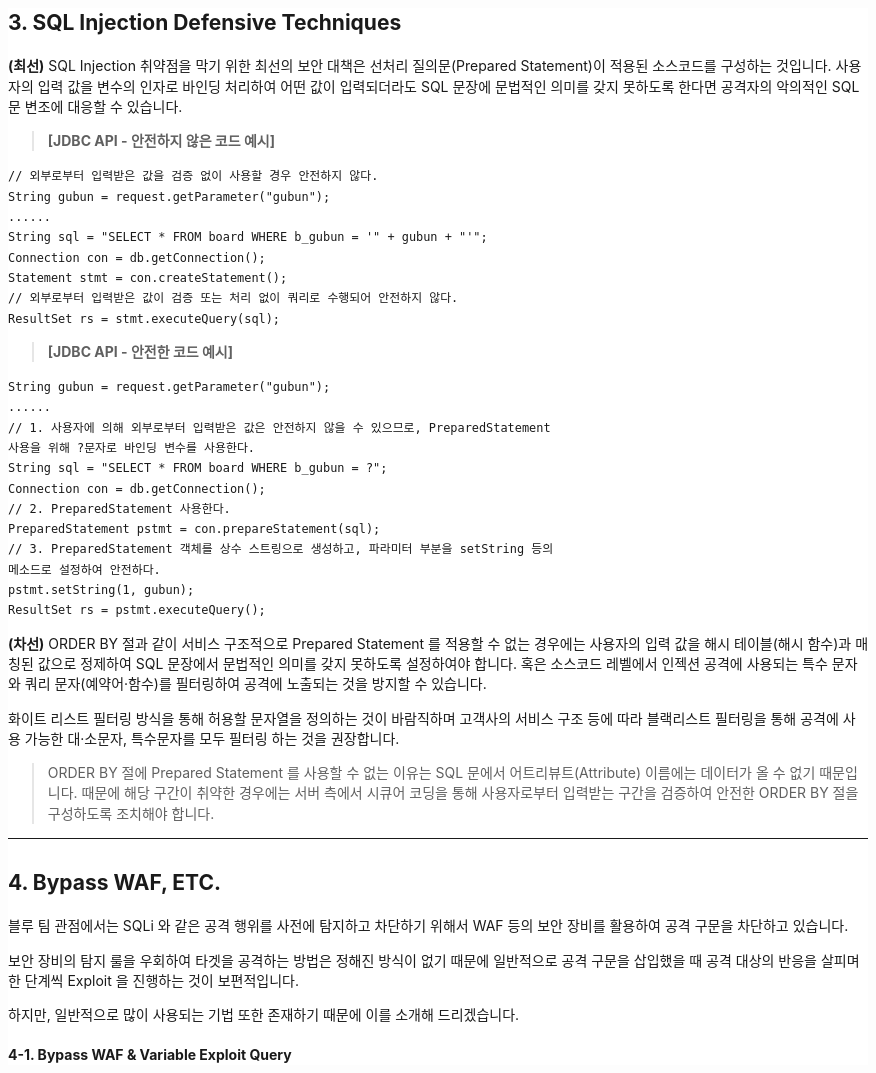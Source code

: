 ## **3. SQL Injection Defensive Techniques**

**(최선)** SQL Injection 취약점을 막기 위한 최선의 보안 대책은 선처리 질의문(Prepared Statement)이 적용된 소스코드를 구성하는 것입니다. 사용자의 입력 값을 변수의 인자로 바인딩 처리하여 어떤 값이 입력되더라도 SQL 문장에 문법적인 의미를 갖지 못하도록 한다면 공격자의 악의적인 SQL 문 변조에 대응할 수 있습니다.

> **[JDBC API - 안전하지 않은 코드 예시]**
```jsp
// 외부로부터 입력받은 값을 검증 없이 사용할 경우 안전하지 않다.
String gubun = request.getParameter("gubun");
......
String sql = "SELECT * FROM board WHERE b_gubun = '" + gubun + "'";
Connection con = db.getConnection();
Statement stmt = con.createStatement();
// 외부로부터 입력받은 값이 검증 또는 처리 없이 쿼리로 수행되어 안전하지 않다.
ResultSet rs = stmt.executeQuery(sql);
```

> **[JDBC API - 안전한 코드 예시]**
```jsp
String gubun = request.getParameter("gubun");
......
// 1. 사용자에 의해 외부로부터 입력받은 값은 안전하지 않을 수 있으므로, PreparedStatement
사용을 위해 ?문자로 바인딩 변수를 사용한다.
String sql = "SELECT * FROM board WHERE b_gubun = ?";
Connection con = db.getConnection();
// 2. PreparedStatement 사용한다.
PreparedStatement pstmt = con.prepareStatement(sql);
// 3. PreparedStatement 객체를 상수 스트링으로 생성하고, 파라미터 부분을 setString 등의
메소드로 설정하여 안전하다.
pstmt.setString(1, gubun);
ResultSet rs = pstmt.executeQuery();
```

**(차선)** ORDER BY 절과 같이 서비스 구조적으로 Prepared Statement 를 적용할 수 없는 경우에는 사용자의 입력 값을 해시 테이블(해시 함수)과 매칭된 값으로 정제하여 SQL 문장에서 문법적인 의미를 갖지 못하도록 설정하여야 합니다. 혹은 소스코드 레벨에서 인젝션 공격에 사용되는 특수 문자와 쿼리 문자(예약어·함수)를 필터링하여 공격에 노출되는 것을 방지할 수 있습니다. 

화이트 리스트 필터링 방식을 통해 허용할 문자열을 정의하는 것이 바람직하며 고객사의 서비스 구조 등에 따라 블랙리스트 필터링을 통해 공격에 사용 가능한 대·소문자, 특수문자를 모두 필터링 하는 것을 권장합니다.

> ORDER BY 절에 Prepared Statement 를 사용할 수 없는 이유는 SQL 문에서 어트리뷰트(Attribute) 이름에는 데이터가 올 수 없기 때문입니다. 때문에 해당 구간이 취약한 경우에는 서버 측에서 시큐어 코딩을 통해 사용자로부터 입력받는 구간을 검증하여 안전한 ORDER BY 절을 구성하도록 조치해야 합니다.

---

## **4. Bypass WAF, ETC.**

블루 팀 관점에서는 SQLi 와 같은 공격 행위를 사전에 탐지하고 차단하기 위해서 WAF 등의 보안 장비를 활용하여 공격 구문을 차단하고 있습니다.

보안 장비의 탐지 룰을 우회하여 타겟을 공격하는 방법은 정해진 방식이 없기 때문에 일반적으로 공격 구문을 삽입했을 때 공격 대상의 반응을 살피며 한 단계씩 Exploit 을 진행하는 것이 보편적입니다.

하지만, 일반적으로 많이 사용되는 기법 또한 존재하기 때문에 이를 소개해 드리겠습니다.

#### **4-1. Bypass WAF & Variable Exploit Query**
